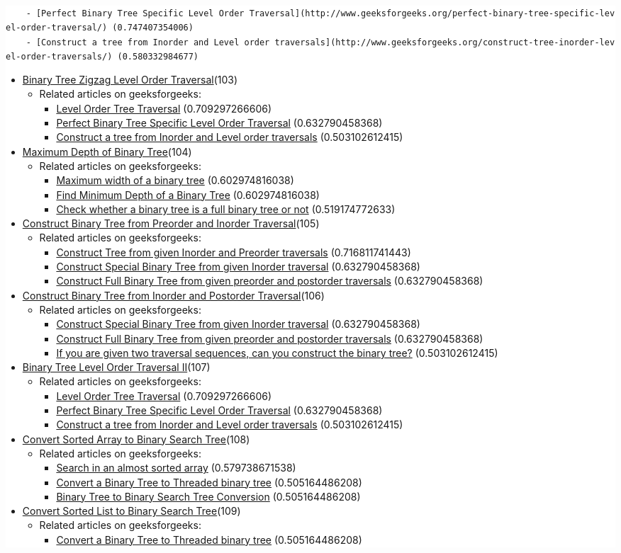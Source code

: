         - [Perfect Binary Tree Specific Level Order Traversal](http://www.geeksforgeeks.org/perfect-binary-tree-specific-level-order-traversal/) (0.747407354006)
        - [Construct a tree from Inorder and Level order traversals](http://www.geeksforgeeks.org/construct-tree-inorder-level-order-traversals/) (0.580332984677)
- [Binary Tree Zigzag Level Order Traversal](https://leetcode.com/problems/binary-tree-zigzag-level-order-traversal/)(103)
    - Related articles on geeksforgeeks:
        - [Level Order Tree Traversal](http://www.geeksforgeeks.org/level-order-tree-traversal/) (0.709297266606)
        - [Perfect Binary Tree Specific Level Order Traversal](http://www.geeksforgeeks.org/perfect-binary-tree-specific-level-order-traversal/) (0.632790458368)
        - [Construct a tree from Inorder and Level order traversals](http://www.geeksforgeeks.org/construct-tree-inorder-level-order-traversals/) (0.503102612415)
- [Maximum Depth of Binary Tree](https://leetcode.com/problems/maximum-depth-of-binary-tree/)(104)
    - Related articles on geeksforgeeks:
        - [Maximum width of a binary tree](http://www.geeksforgeeks.org/maximum-width-of-a-binary-tree/) (0.602974816038)
        - [Find Minimum Depth of a Binary Tree](http://www.geeksforgeeks.org/find-minimum-depth-of-a-binary-tree/) (0.602974816038)
        - [Check whether a binary tree is a full binary tree or not](http://www.geeksforgeeks.org/check-whether-binary-tree-full-binary-tree-not/) (0.519174772633)
- [Construct Binary Tree from Preorder and Inorder Traversal](https://leetcode.com/problems/construct-binary-tree-from-preorder-and-inorder-traversal/)(105)
    - Related articles on geeksforgeeks:
        - [Construct Tree from given Inorder and Preorder traversals](http://www.geeksforgeeks.org/construct-tree-from-given-inorder-and-preorder-traversal/) (0.716811741443)
        - [Construct Special Binary Tree from given Inorder traversal](http://www.geeksforgeeks.org/construct-binary-tree-from-inorder-traversal/) (0.632790458368)
        - [Construct Full Binary Tree from given preorder and postorder traversals](http://www.geeksforgeeks.org/full-and-complete-binary-tree-from-given-preorder-and-postorder-traversals/) (0.632790458368)
- [Construct Binary Tree from Inorder and Postorder Traversal](https://leetcode.com/problems/construct-binary-tree-from-inorder-and-postorder-traversal/)(106)
    - Related articles on geeksforgeeks:
        - [Construct Special Binary Tree from given Inorder traversal](http://www.geeksforgeeks.org/construct-binary-tree-from-inorder-traversal/) (0.632790458368)
        - [Construct Full Binary Tree from given preorder and postorder traversals](http://www.geeksforgeeks.org/full-and-complete-binary-tree-from-given-preorder-and-postorder-traversals/) (0.632790458368)
        - [If you are given two traversal sequences, can you construct the binary tree?](http://www.geeksforgeeks.org/if-you-are-given-two-traversal-sequences-can-you-construct-the-binary-tree/) (0.503102612415)
- [Binary Tree Level Order Traversal II](https://leetcode.com/problems/binary-tree-level-order-traversal-ii/)(107)
    - Related articles on geeksforgeeks:
        - [Level Order Tree Traversal](http://www.geeksforgeeks.org/level-order-tree-traversal/) (0.709297266606)
        - [Perfect Binary Tree Specific Level Order Traversal](http://www.geeksforgeeks.org/perfect-binary-tree-specific-level-order-traversal/) (0.632790458368)
        - [Construct a tree from Inorder and Level order traversals](http://www.geeksforgeeks.org/construct-tree-inorder-level-order-traversals/) (0.503102612415)
- [Convert Sorted Array to Binary Search Tree](https://leetcode.com/problems/convert-sorted-array-to-binary-search-tree/)(108)
    - Related articles on geeksforgeeks:
        - [Search in an almost sorted array](http://www.geeksforgeeks.org/search-almost-sorted-array/) (0.579738671538)
        - [Convert a Binary Tree to Threaded binary tree](http://www.geeksforgeeks.org/convert-binary-tree-threaded-binary-tree/) (0.505164486208)
        - [Binary Tree to Binary Search Tree Conversion](http://www.geeksforgeeks.org/binary-tree-to-binary-search-tree-conversion/) (0.505164486208)
- [Convert Sorted List to Binary Search Tree](https://leetcode.com/problems/convert-sorted-list-to-binary-search-tree/)(109)
    - Related articles on geeksforgeeks:
        - [Convert a Binary Tree to Threaded binary tree](http://www.geeksforgeeks.org/convert-binary-tree-threaded-binary-tree/) (0.505164486208)